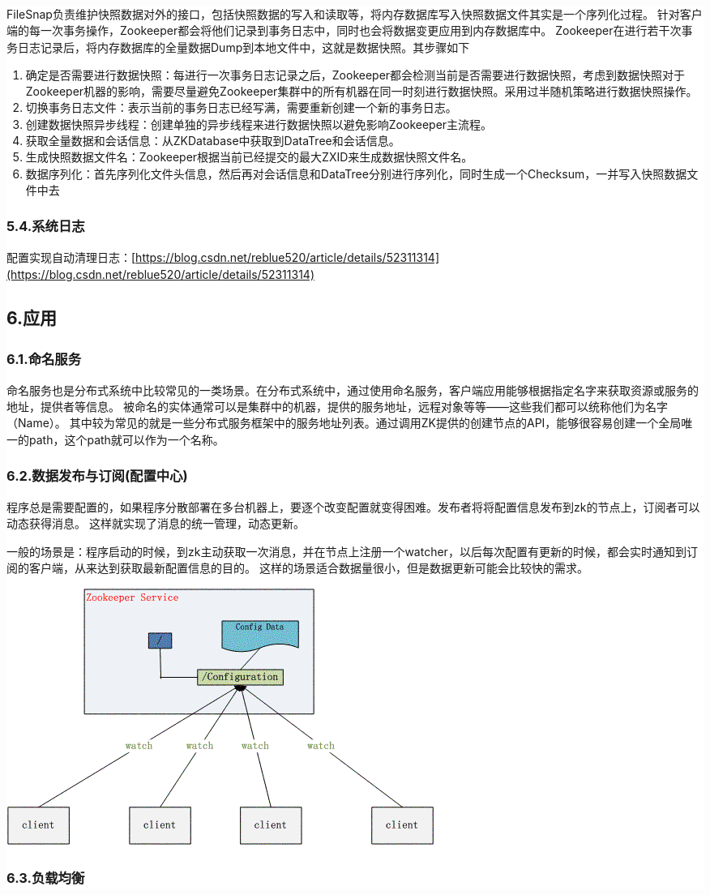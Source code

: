 FileSnap负责维护快照数据对外的接口，包括快照数据的写入和读取等，将内存数据库写入快照数据文件其实是一个序列化过程。
针对客户端的每一次事务操作，Zookeeper都会将他们记录到事务日志中，同时也会将数据变更应用到内存数据库中。
Zookeeper在进行若干次事务日志记录后，将内存数据库的全量数据Dump到本地文件中，这就是数据快照。其步骤如下
1. 确定是否需要进行数据快照：每进行一次事务日志记录之后，Zookeeper都会检测当前是否需要进行数据快照，考虑到数据快照对于Zookeeper机器的影响，需要尽量避免Zookeeper集群中的所有机器在同一时刻进行数据快照。采用过半随机策略进行数据快照操作。
2. 切换事务日志文件：表示当前的事务日志已经写满，需要重新创建一个新的事务日志。
3. 创建数据快照异步线程：创建单独的异步线程来进行数据快照以避免影响Zookeeper主流程。
4. 获取全量数据和会话信息：从ZKDatabase中获取到DataTree和会话信息。
5. 生成快照数据文件名：Zookeeper根据当前已经提交的最大ZXID来生成数据快照文件名。
6. 数据序列化：首先序列化文件头信息，然后再对会话信息和DataTree分别进行序列化，同时生成一个Checksum，一并写入快照数据文件中去

### 5.4.系统日志

配置实现自动清理日志：[https://blog.csdn.net/reblue520/article/details/52311314](https://blog.csdn.net/reblue520/article/details/52311314)

## 6.应用

### 6.1.命名服务

命名服务也是分布式系统中比较常见的一类场景。在分布式系统中，通过使用命名服务，客户端应用能够根据指定名字来获取资源或服务的地址，提供者等信息。
被命名的实体通常可以是集群中的机器，提供的服务地址，远程对象等等——这些我们都可以统称他们为名字（Name）。
其中较为常见的就是一些分布式服务框架中的服务地址列表。通过调用ZK提供的创建节点的API，能够很容易创建一个全局唯一的path，这个path就可以作为一个名称。

### 6.2.数据发布与订阅(配置中心)

程序总是需要配置的，如果程序分散部署在多台机器上，要逐个改变配置就变得困难。发布者将将配置信息发布到zk的节点上，订阅者可以动态获得消息。
这样就实现了消息的统一管理，动态更新。

一般的场景是：程序启动的时候，到zk主动获取一次消息，并在节点上注册一个watcher，以后每次配置有更新的时候，都会实时通知到订阅的客户端，从来达到获取最新配置信息的目的。
这样的场景适合数据量很小，但是数据更新可能会比较快的需求。

![image](img/zookeeper/media/image34.png)

### 6.3.负载均衡

